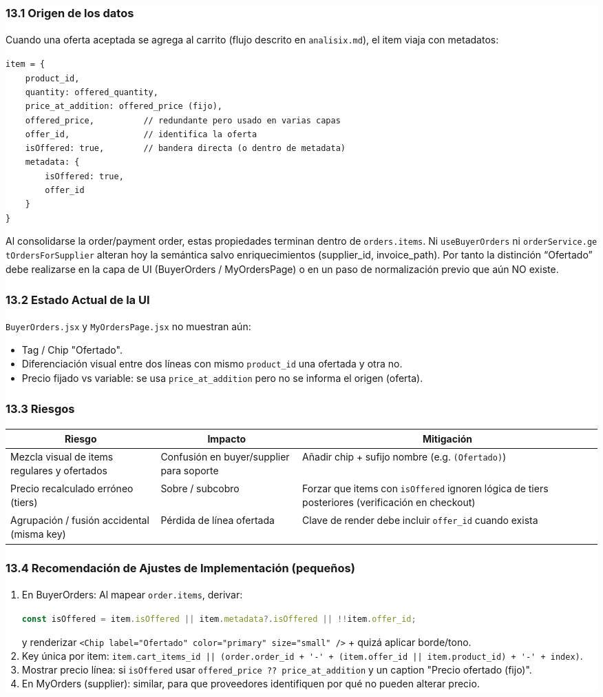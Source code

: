 ### 13.1 Origen de los datos
Cuando una oferta aceptada se agrega al carrito (flujo descrito en `analisix.md`), el item viaja con metadatos:
```
item = {
	product_id,
	quantity: offered_quantity,
	price_at_addition: offered_price (fijo),
	offered_price,          // redundante pero usado en varias capas
	offer_id,               // identifica la oferta
	isOffered: true,        // bandera directa (o dentro de metadata)
	metadata: {
		isOffered: true,
		offer_id
	}
}
```
Al consolidarse la order/payment order, estas propiedades terminan dentro de `orders.items`. Ni `useBuyerOrders` ni `orderService.getOrdersForSupplier` alteran hoy la semántica salvo enriquecimientos (supplier_id, invoice_path). Por tanto la distinción “Ofertado” debe realizarse en la capa de UI (BuyerOrders / MyOrdersPage) o en un paso de normalización previo que aún NO existe.

### 13.2 Estado Actual de la UI
`BuyerOrders.jsx` y `MyOrdersPage.jsx` no muestran aún:
- Tag / Chip "Ofertado".
- Diferenciación visual entre dos líneas con mismo `product_id` una ofertada y otra no.
- Precio fijado vs variable: se usa `price_at_addition` pero no se informa el origen (oferta).

### 13.3 Riesgos
| Riesgo | Impacto | Mitigación |
|--------|---------|------------|
| Mezcla visual de items regulares y ofertados | Confusión en buyer/supplier para soporte | Añadir chip + sufijo nombre (e.g. `(Ofertado)`) |
| Precio recalculado erróneo (tiers) | Sobre / subcobro | Forzar que items con `isOffered` ignoren lógica de tiers posteriores (verificación en checkout) |
| Agrupación / fusión accidental (misma key) | Pérdida de línea ofertada | Clave de render debe incluir `offer_id` cuando exista |

### 13.4 Recomendación de Ajustes de Implementación (pequeños)
1. En BuyerOrders: Al mapear `order.items`, derivar:
	 ```js
	 const isOffered = item.isOffered || item.metadata?.isOffered || !!item.offer_id;
	 ```
	 y renderizar `<Chip label="Ofertado" color="primary" size="small" />` + quizá aplicar borde/tono.
2. Key única por item: `item.cart_items_id || (order.order_id + '-' + (item.offer_id || item.product_id) + '-' + index)`.
3. Mostrar precio línea: si `isOffered` usar `offered_price ?? price_at_addition` y un caption "Precio ofertado (fijo)".
4. En MyOrders (supplier): similar, para que proveedores identifiquen por qué no pueden alterar precio.
